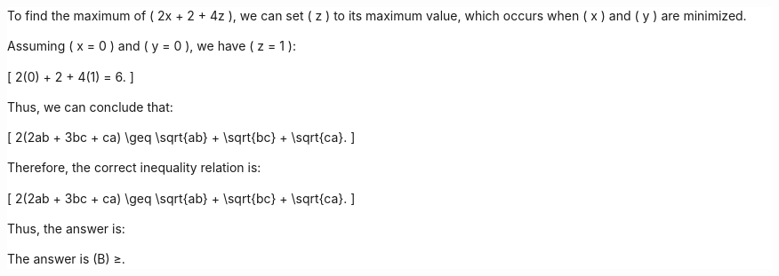 To find the maximum of \( 2x + 2 + 4z \), we can set \( z \) to its maximum value, which occurs when \( x \) and \( y \) are minimized. 

Assuming \( x = 0 \) and \( y = 0 \), we have \( z = 1 \):

\[
2(0) + 2 + 4(1) = 6.
\]

Thus, we can conclude that:

\[
2(2ab + 3bc + ca) \geq \sqrt{ab} + \sqrt{bc} + \sqrt{ca}.
\]

Therefore, the correct inequality relation is:

\[
2(2ab + 3bc + ca) \geq \sqrt{ab} + \sqrt{bc} + \sqrt{ca}.
\]

Thus, the answer is:

The answer is (B) $\geq$.